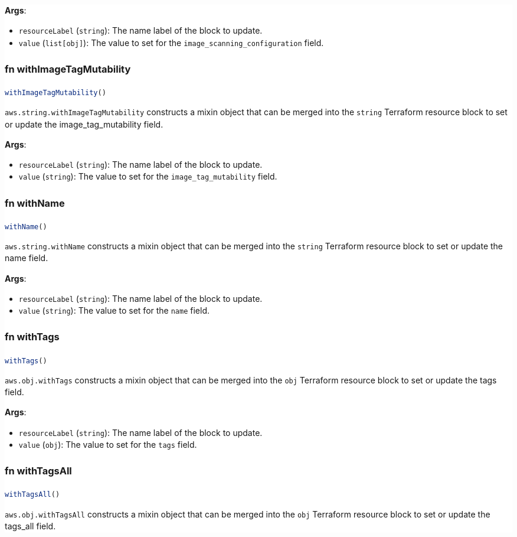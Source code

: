 
**Args**:
  - `resourceLabel` (`string`): The name label of the block to update.
  - `value` (`list[obj]`): The value to set for the `image_scanning_configuration` field.


### fn withImageTagMutability

```ts
withImageTagMutability()
```

`aws.string.withImageTagMutability` constructs a mixin object that can be merged into the `string`
Terraform resource block to set or update the image_tag_mutability field.



**Args**:
  - `resourceLabel` (`string`): The name label of the block to update.
  - `value` (`string`): The value to set for the `image_tag_mutability` field.


### fn withName

```ts
withName()
```

`aws.string.withName` constructs a mixin object that can be merged into the `string`
Terraform resource block to set or update the name field.



**Args**:
  - `resourceLabel` (`string`): The name label of the block to update.
  - `value` (`string`): The value to set for the `name` field.


### fn withTags

```ts
withTags()
```

`aws.obj.withTags` constructs a mixin object that can be merged into the `obj`
Terraform resource block to set or update the tags field.



**Args**:
  - `resourceLabel` (`string`): The name label of the block to update.
  - `value` (`obj`): The value to set for the `tags` field.


### fn withTagsAll

```ts
withTagsAll()
```

`aws.obj.withTagsAll` constructs a mixin object that can be merged into the `obj`
Terraform resource block to set or update the tags_all field.
